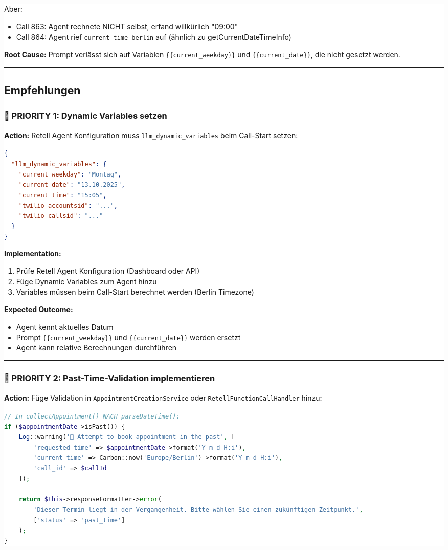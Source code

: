 Aber:
- Call 863: Agent rechnete NICHT selbst, erfand willkürlich "09:00"
- Call 864: Agent rief `current_time_berlin` auf (ähnlich zu getCurrentDateTimeInfo)

**Root Cause:**
Prompt verlässt sich auf Variablen `{{current_weekday}}` und `{{current_date}}`, die nicht gesetzt werden.

---

## Empfehlungen

### 🔴 PRIORITY 1: Dynamic Variables setzen

**Action:**
Retell Agent Konfiguration muss `llm_dynamic_variables` beim Call-Start setzen:

```json
{
  "llm_dynamic_variables": {
    "current_weekday": "Montag",
    "current_date": "13.10.2025",
    "current_time": "15:05",
    "twilio-accountsid": "...",
    "twilio-callsid": "..."
  }
}
```

**Implementation:**
1. Prüfe Retell Agent Konfiguration (Dashboard oder API)
2. Füge Dynamic Variables zum Agent hinzu
3. Variables müssen beim Call-Start berechnet werden (Berlin Timezone)

**Expected Outcome:**
- Agent kennt aktuelles Datum
- Prompt `{{current_weekday}}` und `{{current_date}}` werden ersetzt
- Agent kann relative Berechnungen durchführen

---

### 🔴 PRIORITY 2: Past-Time-Validation implementieren

**Action:**
Füge Validation in `AppointmentCreationService` oder `RetellFunctionCallHandler` hinzu:

```php
// In collectAppointment() NACH parseDateTime():
if ($appointmentDate->isPast()) {
    Log::warning('🚨 Attempt to book appointment in the past', [
        'requested_time' => $appointmentDate->format('Y-m-d H:i'),
        'current_time' => Carbon::now('Europe/Berlin')->format('Y-m-d H:i'),
        'call_id' => $callId
    ]);

    return $this->responseFormatter->error(
        'Dieser Termin liegt in der Vergangenheit. Bitte wählen Sie einen zukünftigen Zeitpunkt.',
        ['status' => 'past_time']
    );
}
```
